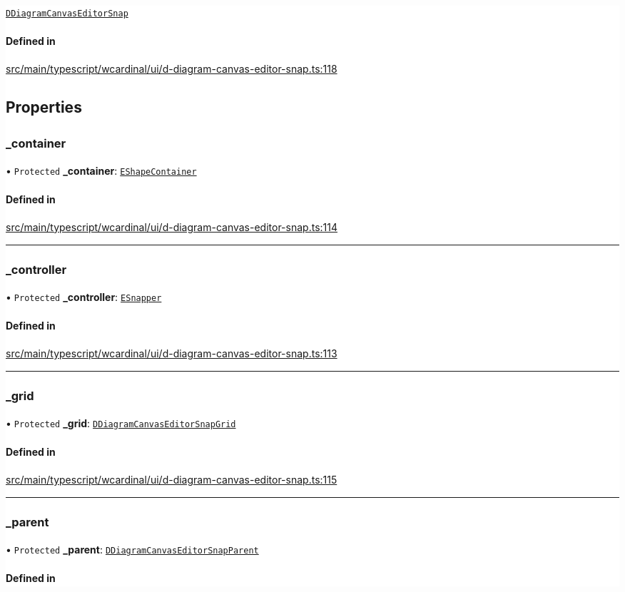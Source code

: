 [`DDiagramCanvasEditorSnap`](DDiagramCanvasEditorSnap.md)

#### Defined in

[src/main/typescript/wcardinal/ui/d-diagram-canvas-editor-snap.ts:118](https://github.com/winter-cardinal/winter-cardinal-ui/blob/v0.407.0/src/main/typescript/wcardinal/ui/d-diagram-canvas-editor-snap.ts#L118)

## Properties

### \_container

• `Protected` **\_container**: [`EShapeContainer`](EShapeContainer.md)

#### Defined in

[src/main/typescript/wcardinal/ui/d-diagram-canvas-editor-snap.ts:114](https://github.com/winter-cardinal/winter-cardinal-ui/blob/v0.407.0/src/main/typescript/wcardinal/ui/d-diagram-canvas-editor-snap.ts#L114)

___

### \_controller

• `Protected` **\_controller**: [`ESnapper`](ESnapper.md)

#### Defined in

[src/main/typescript/wcardinal/ui/d-diagram-canvas-editor-snap.ts:113](https://github.com/winter-cardinal/winter-cardinal-ui/blob/v0.407.0/src/main/typescript/wcardinal/ui/d-diagram-canvas-editor-snap.ts#L113)

___

### \_grid

• `Protected` **\_grid**: [`DDiagramCanvasEditorSnapGrid`](../interfaces/DDiagramCanvasEditorSnapGrid.md)

#### Defined in

[src/main/typescript/wcardinal/ui/d-diagram-canvas-editor-snap.ts:115](https://github.com/winter-cardinal/winter-cardinal-ui/blob/v0.407.0/src/main/typescript/wcardinal/ui/d-diagram-canvas-editor-snap.ts#L115)

___

### \_parent

• `Protected` **\_parent**: [`DDiagramCanvasEditorSnapParent`](../interfaces/DDiagramCanvasEditorSnapParent.md)

#### Defined in
